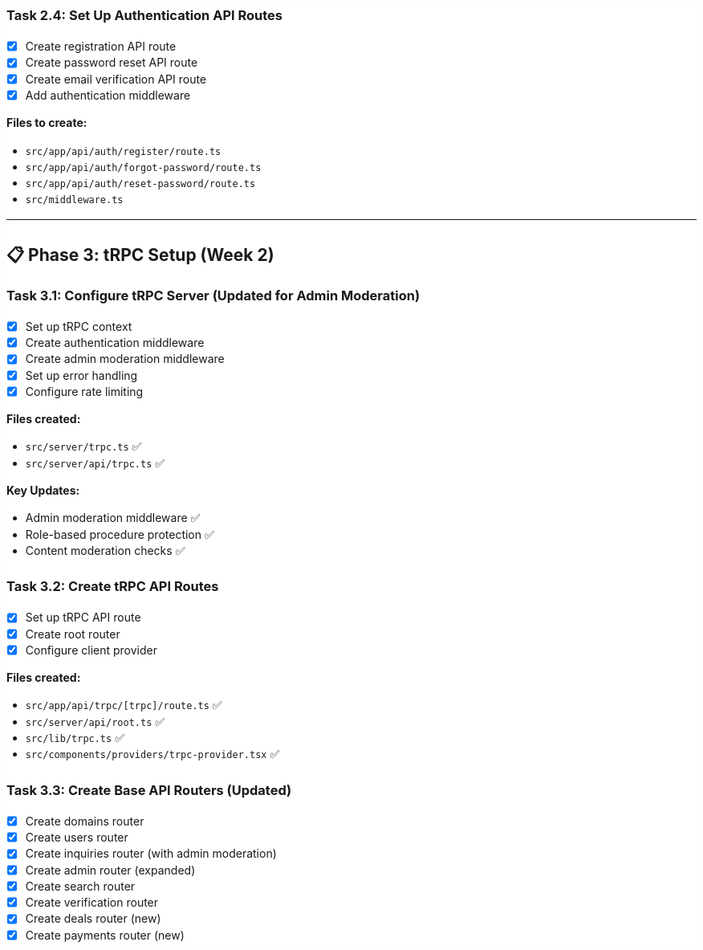 ### **Task 2.4: Set Up Authentication API Routes**
- [x] Create registration API route
- [x] Create password reset API route
- [x] Create email verification API route
- [x] Add authentication middleware

**Files to create:**
- `src/app/api/auth/register/route.ts`
- `src/app/api/auth/forgot-password/route.ts`
- `src/app/api/auth/reset-password/route.ts`
- `src/middleware.ts`

---

## **📋 Phase 3: tRPC Setup (Week 2)**

### **Task 3.1: Configure tRPC Server (Updated for Admin Moderation)**
- [x] Set up tRPC context
- [x] Create authentication middleware
- [x] Create admin moderation middleware
- [x] Set up error handling
- [x] Configure rate limiting

**Files created:**
- `src/server/trpc.ts` ✅
- `src/server/api/trpc.ts` ✅

**Key Updates:**
- Admin moderation middleware ✅
- Role-based procedure protection ✅
- Content moderation checks ✅

### **Task 3.2: Create tRPC API Routes**
- [x] Set up tRPC API route
- [x] Create root router
- [x] Configure client provider

**Files created:**
- `src/app/api/trpc/[trpc]/route.ts` ✅
- `src/server/api/root.ts` ✅
- `src/lib/trpc.ts` ✅
- `src/components/providers/trpc-provider.tsx` ✅

### **Task 3.3: Create Base API Routers (Updated)**
- [x] Create domains router
- [x] Create users router
- [x] Create inquiries router (with admin moderation)
- [x] Create admin router (expanded)
- [x] Create search router
- [x] Create verification router
- [x] Create deals router (new)
- [x] Create payments router (new)
